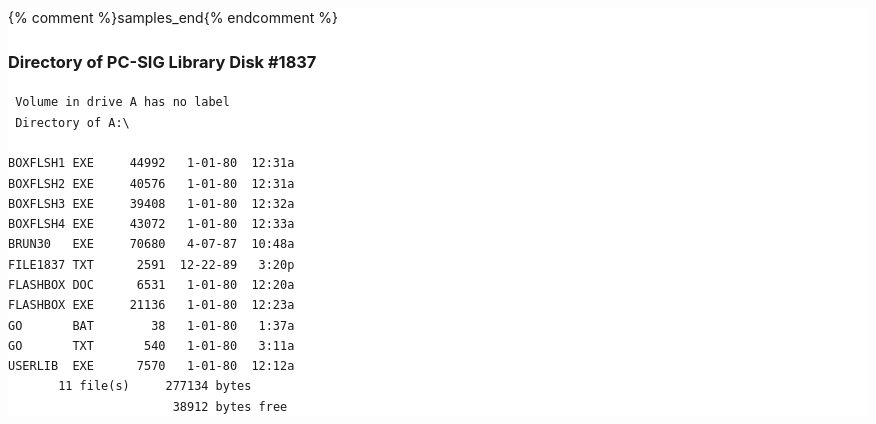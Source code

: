 {% comment %}samples_end{% endcomment %}

### Directory of PC-SIG Library Disk #1837

     Volume in drive A has no label
     Directory of A:\

    BOXFLSH1 EXE     44992   1-01-80  12:31a
    BOXFLSH2 EXE     40576   1-01-80  12:31a
    BOXFLSH3 EXE     39408   1-01-80  12:32a
    BOXFLSH4 EXE     43072   1-01-80  12:33a
    BRUN30   EXE     70680   4-07-87  10:48a
    FILE1837 TXT      2591  12-22-89   3:20p
    FLASHBOX DOC      6531   1-01-80  12:20a
    FLASHBOX EXE     21136   1-01-80  12:23a
    GO       BAT        38   1-01-80   1:37a
    GO       TXT       540   1-01-80   3:11a
    USERLIB  EXE      7570   1-01-80  12:12a
           11 file(s)     277134 bytes
                           38912 bytes free
